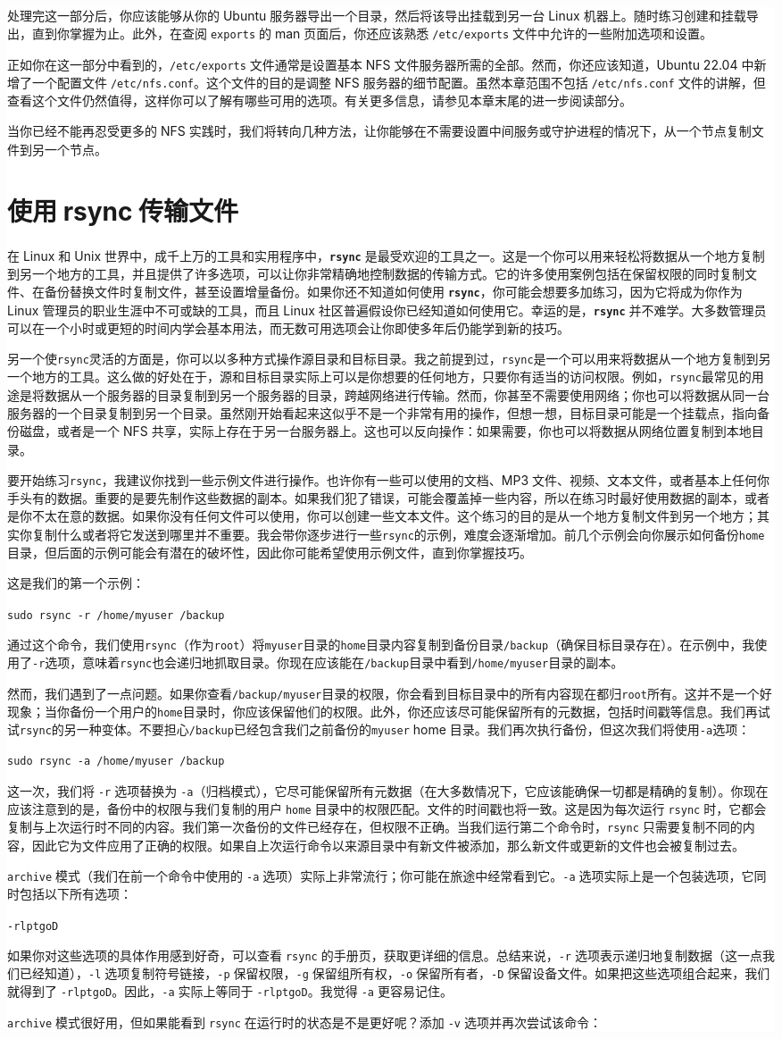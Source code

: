 处理完这一部分后，你应该能够从你的 Ubuntu 服务器导出一个目录，然后将该导出挂载到另一台 Linux 机器上。随时练习创建和挂载导出，直到你掌握为止。此外，在查阅 `exports` 的 man 页面后，你还应该熟悉 `/etc/exports` 文件中允许的一些附加选项和设置。

正如你在这一部分中看到的，`/etc/exports` 文件通常是设置基本 NFS 文件服务器所需的全部。然而，你还应该知道，Ubuntu 22.04 中新增了一个配置文件 `/etc/nfs.conf`。这个文件的目的是调整 NFS 服务器的细节配置。虽然本章范围不包括 `/etc/nfs.conf` 文件的讲解，但查看这个文件仍然值得，这样你可以了解有哪些可用的选项。有关更多信息，请参见本章末尾的进一步阅读部分。

当你已经不能再忍受更多的 NFS 实践时，我们将转向几种方法，让你能够在不需要设置中间服务或守护进程的情况下，从一个节点复制文件到另一个节点。

# 使用 rsync 传输文件

在 Linux 和 Unix 世界中，成千上万的工具和实用程序中，**`rsync`** 是最受欢迎的工具之一。这是一个你可以用来轻松将数据从一个地方复制到另一个地方的工具，并且提供了许多选项，可以让你非常精确地控制数据的传输方式。它的许多使用案例包括在保留权限的同时复制文件、在备份替换文件时复制文件，甚至设置增量备份。如果你还不知道如何使用 **`rsync`**，你可能会想要多加练习，因为它将成为你作为 Linux 管理员的职业生涯中不可或缺的工具，而且 Linux 社区普遍假设你已经知道如何使用它。幸运的是，**`rsync`** 并不难学。大多数管理员可以在一个小时或更短的时间内学会基本用法，而无数可用选项会让你即使多年后仍能学到新的技巧。

另一个使`rsync`灵活的方面是，你可以以多种方式操作源目录和目标目录。我之前提到过，`rsync`是一个可以用来将数据从一个地方复制到另一个地方的工具。这么做的好处在于，源和目标目录实际上可以是你想要的任何地方，只要你有适当的访问权限。例如，`rsync`最常见的用途是将数据从一个服务器的目录复制到另一个服务器的目录，跨越网络进行传输。然而，你甚至不需要使用网络；你也可以将数据从同一台服务器的一个目录复制到另一个目录。虽然刚开始看起来这似乎不是一个非常有用的操作，但想一想，目标目录可能是一个挂载点，指向备份磁盘，或者是一个 NFS 共享，实际上存在于另一台服务器上。这也可以反向操作：如果需要，你也可以将数据从网络位置复制到本地目录。

要开始练习`rsync`，我建议你找到一些示例文件进行操作。也许你有一些可以使用的文档、MP3 文件、视频、文本文件，或者基本上任何你手头有的数据。重要的是要先制作这些数据的副本。如果我们犯了错误，可能会覆盖掉一些内容，所以在练习时最好使用数据的副本，或者是你不太在意的数据。如果你没有任何文件可以使用，你可以创建一些文本文件。这个练习的目的是从一个地方复制文件到另一个地方；其实你复制什么或者将它发送到哪里并不重要。我会带你逐步进行一些`rsync`的示例，难度会逐渐增加。前几个示例会向你展示如何备份`home`目录，但后面的示例可能会有潜在的破坏性，因此你可能希望使用示例文件，直到你掌握技巧。

这是我们的第一个示例：

```
sudo rsync -r /home/myuser /backup 
```

通过这个命令，我们使用`rsync`（作为`root`）将`myuser`目录的`home`目录内容复制到备份目录`/backup`（确保目标目录存在）。在示例中，我使用了`-r`选项，意味着`rsync`也会递归地抓取目录。你现在应该能在`/backup`目录中看到`/home/myuser`目录的副本。

然而，我们遇到了一点问题。如果你查看`/backup/myuser`目录的权限，你会看到目标目录中的所有内容现在都归`root`所有。这并不是一个好现象；当你备份一个用户的`home`目录时，你应该保留他们的权限。此外，你还应该尽可能保留所有的元数据，包括时间戳等信息。我们再试试`rsync`的另一种变体。不要担心`/backup`已经包含我们之前备份的`myuser` home 目录。我们再次执行备份，但这次我们将使用`-a`选项：

```
sudo rsync -a /home/myuser /backup 
```

这一次，我们将 `-r` 选项替换为 `-a`（归档模式），它尽可能保留所有元数据（在大多数情况下，它应该能确保一切都是精确的复制）。你现在应该注意到的是，备份中的权限与我们复制的用户 `home` 目录中的权限匹配。文件的时间戳也将一致。这是因为每次运行 `rsync` 时，它都会复制与上次运行时不同的内容。我们第一次备份的文件已经存在，但权限不正确。当我们运行第二个命令时，`rsync` 只需要复制不同的内容，因此它为文件应用了正确的权限。如果自上次运行命令以来源目录中有新文件被添加，那么新文件或更新的文件也会被复制过去。

`archive` 模式（我们在前一个命令中使用的 `-a` 选项）实际上非常流行；你可能在旅途中经常看到它。`-a` 选项实际上是一个包装选项，它同时包括以下所有选项：

```
-rlptgoD 
```

如果你对这些选项的具体作用感到好奇，可以查看 `rsync` 的手册页，获取更详细的信息。总结来说，`-r` 选项表示递归地复制数据（这一点我们已经知道），`-l` 选项复制符号链接，`-p` 保留权限，`-g` 保留组所有权，`-o` 保留所有者，`-D` 保留设备文件。如果把这些选项组合起来，我们就得到了 `-rlptgoD`。因此，`-a` 实际上等同于 `-rlptgoD`。我觉得 `-a` 更容易记住。

`archive` 模式很好用，但如果能看到 `rsync` 在运行时的状态是不是更好呢？添加 `-v` 选项并再次尝试该命令：
